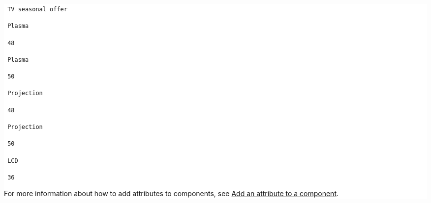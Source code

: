 	 TV seasonal offer
  </p> </td>
    <td> <p>
   
	 Plasma
  </p> </td>
    <td> <p>
   
	 48
  </p> </td>
  </tr>
  <tr>
    <td> <p>
   
	 Plasma
  </p> </td>
    <td> <p>
   
	 50
  </p> </td>
  </tr>
  <tr>
    <td> <p>
   
	 Projection
  </p> </td>
    <td> <p>
   
	 48
  </p> </td>
  </tr>
  <tr>
    <td> <p>
   
	 Projection
  </p> </td>
    <td> <p>
   
	 50
  </p> </td>
  </tr>
  <tr>
    <td> <p>
   
	 LCD
  </p> </td>
    <td> <p>
   
	 36
  </p> </td>
  </tr>
</table>


For more information about how to add attributes to components, see [Add an attribute to a component](add-an-attribute-to-a-component.md).
